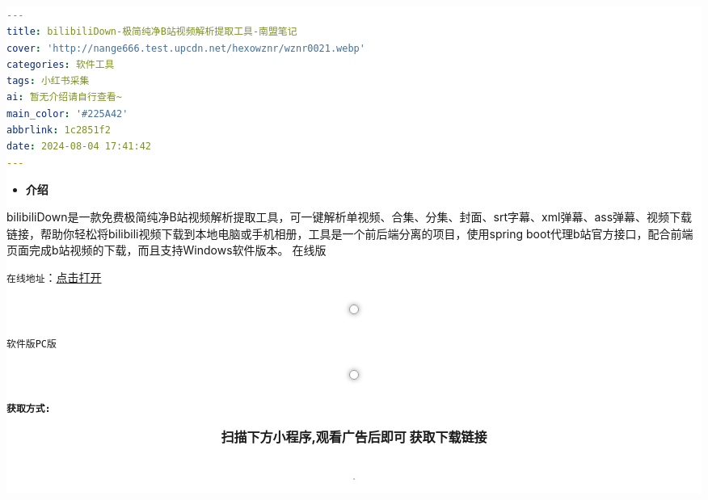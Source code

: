 ```yaml
---
title: bilibiliDown-极简纯净B站视频解析提取工具-南盟笔记
cover: 'http://nange666.test.upcdn.net/hexowznr/wznr0021.webp'
categories: 软件工具
tags: 小红书采集
ai: 暂无介绍请自行查看~
main_color: '#225A42'
abbrlink: 1c2851f2
date: 2024-08-04 17:41:42
---
```

- **介绍**

bilibiliDown是一款免费极简纯净B站视频解析提取工具，可一键解析单视频、合集、分集、封面、srt字幕、xml弹幕、ass弹幕、视频下载链接，帮助你轻松将bilibili视频下载到本地电脑或手机相册，工具是一个前后端分离的项目，使用spring boot代理b站官方接口，配合前端页面完成b站视频的下载，而且支持Windows软件版本。
在线版

`在线地址`：[点击打开](http://zhouql.vip/bilibili/)

<p style="text-align: center; padding: 6px;"  align="center">
		<img src="http://nange666.test.upcdn.net/hexowznr/wznr0020.png" alt="" style="border: 1px solid #979899; border-radius: 19px; padding: 5px; box-shadow: #979899 0px 0px 6px; width: 100%;vertical-align:baseline;box-sizing:border-box;max-width:100% !important;" draggable="false" data-ratio="0.5622254758418741" data-w="1366"/>
</p>

`软件版PC版`

<p style="text-align: center; padding: 6px;"  align="center">
		<img src="http://nange666.test.upcdn.net/hexowznr/wznr0021.webp" alt="" style="border: 1px solid #979899; border-radius: 19px; padding: 5px; box-shadow: #979899 0px 0px 6px; width: 100%;vertical-align:baseline;box-sizing:border-box;max-width:100% !important;" draggable="false" data-ratio="0.5622254758418741" data-w="1366"/>
</p>

**`获取方式:`** 

<p style="text-align: center;" align="center">
	<strong><span style="font-size:16px;">扫描下方小程序,观看广告后即可 获取下载链接</span></strong>
</p>
<p style="padding: 12px;text-align:center;"  align="center">
	<img src="http://nange666.test.upcdn.net/nangebj/xcxlm/%E5%8D%97%E9%98%81%E8%AF%B4%EF%BC%88%E6%96%87%E7%AB%A0%EF%BC%89_12.jpg" alt="" style="box-shadow: #979899 0px 0px 10px; border: 1px solid #979899; border-radius: 20px; width: 266px;vertical-align:baseline;box-sizing:border-box;" draggable="false" width="266" data-width="266px" data-ratio="1" data-w="430"/>
</p>
